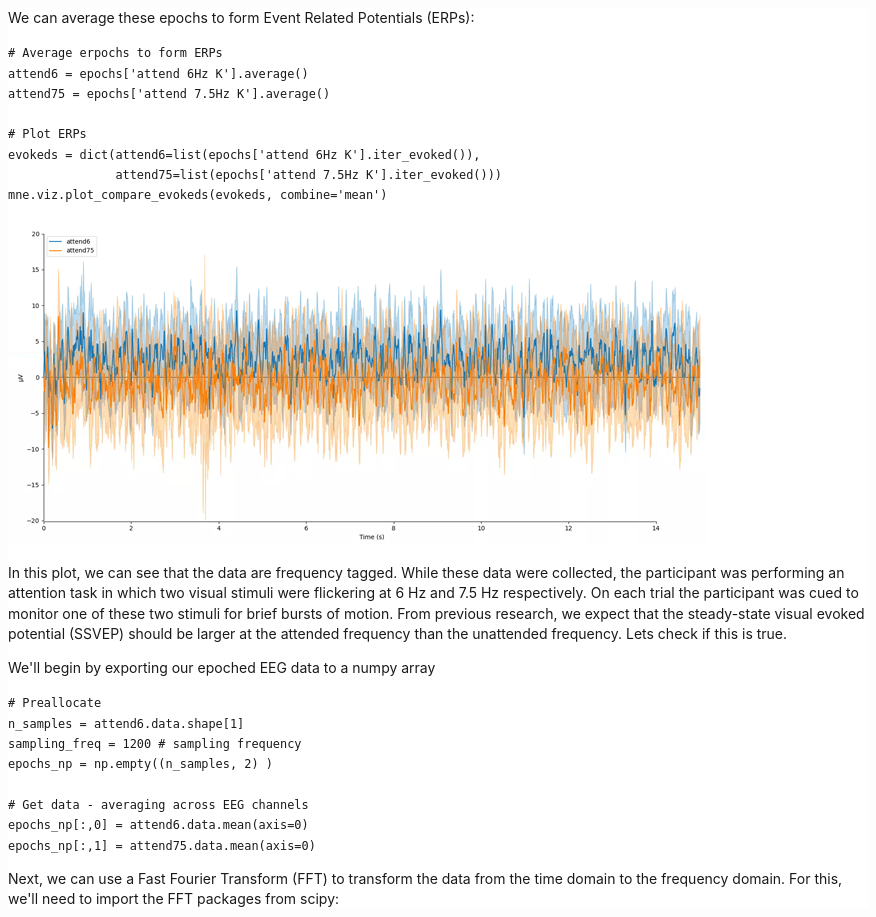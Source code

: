 We can average these epochs to form Event Related Potentials (ERPs):
```
# Average erpochs to form ERPs
attend6 = epochs['attend 6Hz K'].average()
attend75 = epochs['attend 7.5Hz K'].average()

# Plot ERPs
evokeds = dict(attend6=list(epochs['attend 6Hz K'].iter_evoked()),
               attend75=list(epochs['attend 7.5Hz K'].iter_evoked()))
mne.viz.plot_compare_evokeds(evokeds, combine='mean')
```

![EEGtut9](/EEG_Tutorial/EEGtut9.png 'EEGtut9')

In this plot, we can see that the data are frequency tagged. While these data were collected, the participant was performing an attention task in which two visual stimuli were flickering at 6 Hz and 7.5 Hz respectively. On each trial the participant was cued to monitor one of these two stimuli for brief bursts of motion. From previous research, we expect that the steady-state visual evoked potential (SSVEP) should be larger at the attended frequency than the unattended frequency. Lets check if this is true. 

We'll begin by exporting our epoched EEG data to a numpy array

```
# Preallocate
n_samples = attend6.data.shape[1]
sampling_freq = 1200 # sampling frequency
epochs_np = np.empty((n_samples, 2) )

# Get data - averaging across EEG channels
epochs_np[:,0] = attend6.data.mean(axis=0)
epochs_np[:,1] = attend75.data.mean(axis=0)

```

Next, we can use a Fast Fourier Transform (FFT) to transform the data from the time domain to the frequency domain. For this, we'll need to import the FFT packages from scipy:
